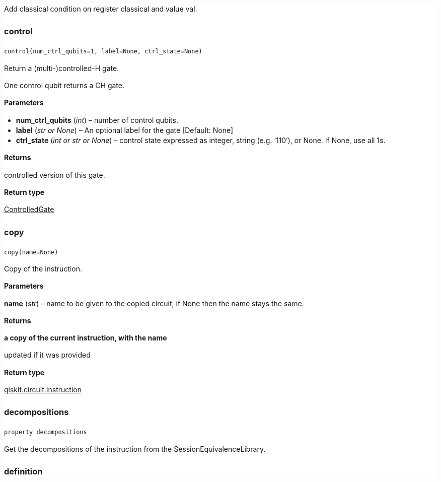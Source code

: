 Add classical condition on register classical and value val.

### control

<span id="qiskit.circuit.library.HGate.control" />

`control(num_ctrl_qubits=1, label=None, ctrl_state=None)`

Return a (multi-)controlled-H gate.

One control qubit returns a CH gate.

**Parameters**

*   **num\_ctrl\_qubits** (*int*) – number of control qubits.
*   **label** (*str or None*) – An optional label for the gate \[Default: None]
*   **ctrl\_state** (*int or str or None*) – control state expressed as integer, string (e.g. ‘110’), or None. If None, use all 1s.

**Returns**

controlled version of this gate.

**Return type**

[ControlledGate](qiskit.circuit.ControlledGate "qiskit.circuit.ControlledGate")

### copy

<span id="qiskit.circuit.library.HGate.copy" />

`copy(name=None)`

Copy of the instruction.

**Parameters**

**name** (*str*) – name to be given to the copied circuit, if None then the name stays the same.

**Returns**

**a copy of the current instruction, with the name**

updated if it was provided

**Return type**

[qiskit.circuit.Instruction](qiskit.circuit.Instruction "qiskit.circuit.Instruction")

### decompositions

<span id="qiskit.circuit.library.HGate.decompositions" />

`property decompositions`

Get the decompositions of the instruction from the SessionEquivalenceLibrary.

### definition

<span id="qiskit.circuit.library.HGate.definition" />
